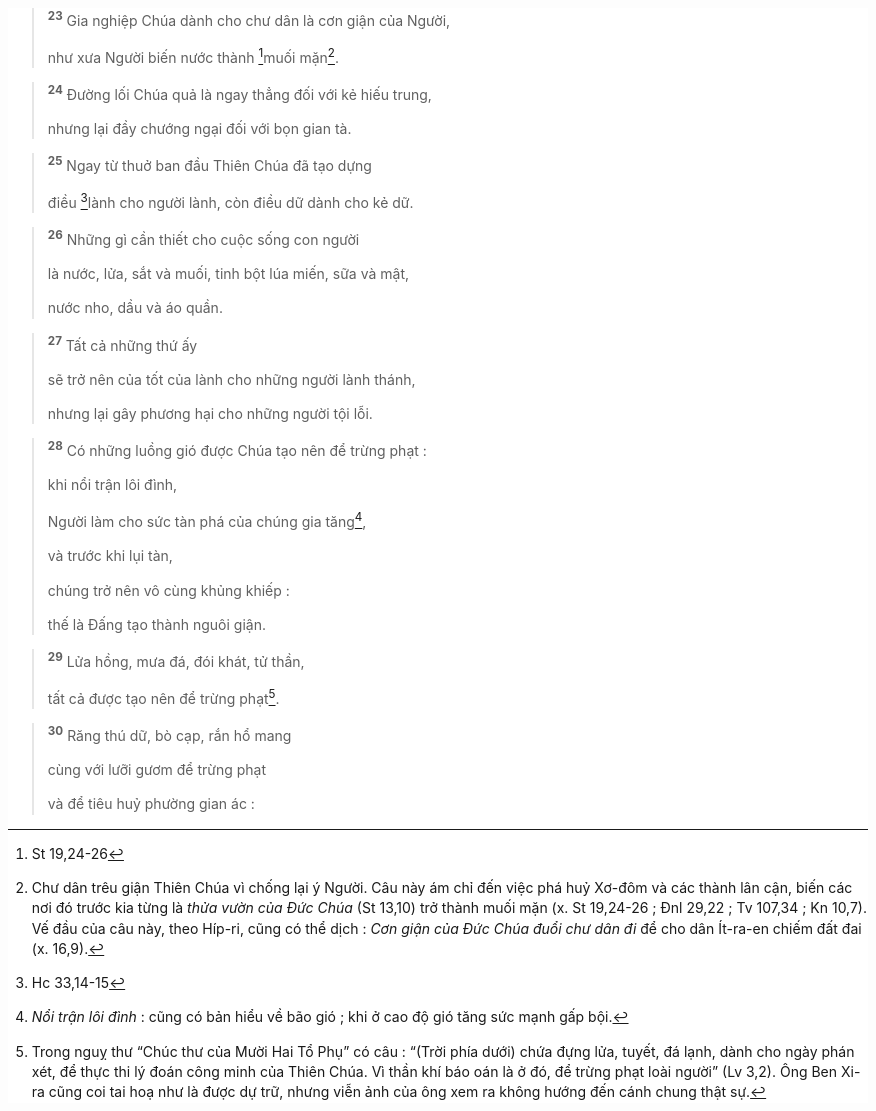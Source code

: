 
> <sup><b>23</b></sup> Gia nghiệp Chúa dành cho chư dân là cơn giận của Người,
> 
> như xưa Người biến nước thành [^9*]muối mặn[^8].
>


> <sup><b>24</b></sup> Đường lối Chúa quả là ngay thẳng đối với kẻ hiếu trung,
> 
> nhưng lại đầy chướng ngại đối với bọn gian tà.
>


> <sup><b>25</b></sup> Ngay từ thuở ban đầu Thiên Chúa đã tạo dựng
> 
> điều [^10*]lành cho người lành, còn điều dữ dành cho kẻ dữ.
>


> <sup><b>26</b></sup> Những gì cần thiết cho cuộc sống con người
> 
> là nước, lửa, sắt và muối, tinh bột lúa miến, sữa và mật,
> 
> nước nho, dầu và áo quần.
>


> <sup><b>27</b></sup> Tất cả những thứ ấy
> 
> sẽ trở nên của tốt của lành cho những người lành thánh,
> 
> nhưng lại gây phương hại cho những người tội lỗi.
>


> <sup><b>28</b></sup> Có những luồng gió được Chúa tạo nên để trừng phạt :
> 
> khi nổi trận lôi đình,
> 
> Người làm cho sức tàn phá của chúng gia tăng[^9],
> 
> và trước khi lụi tàn,
> 
> chúng trở nên vô cùng khủng khiếp :
> 
> thế là Đấng tạo thành nguôi giận.
>


> <sup><b>29</b></sup> Lửa hồng, mưa đá, đói khát, tử thần,
> 
> tất cả được tạo nên để trừng phạt[^10].
>


> <sup><b>30</b></sup> Răng thú dữ, bò cạp, rắn hổ mang
> 
> cùng với lưỡi gươm để trừng phạt
> 
> và để tiêu huỷ phường gian ác :
>


[^1]: Câu này nhắc đến Luật, lẽ khôn ngoan và các sấm ngôn, hình như đây là ba phần chính của bộ Sách Thánh mà lời tựa của dịch giả Hc đã nói đến (cc. 1.8.24).
[^2]: Kinh sư trước tiên phải suy niệm và cẩn thủ Sách Thánh, rồi phải giải thích cho dân, x. Er 7,6. Những châm ngôn (<span class="hebrew-translit">mäšal</span>) ngắn gọn được triển khai trở thành dụ ngôn hoặc ngụ ngôn dài.
[^3]: Kinh sư thường khi là viên chức Nhà Nước, quan trong triều, hoặc là đặc sứ công cán nước ngoài.
[^4]: <i>Sẽ thoả lòng</i> dịch phỏng chừng. HL <i>sản xuất cho mình</i> không có nghĩa gì. Ý tác giả muốn nói : dù có thác đi, kinh sư vẫn không hối hận, vì những gì ông đã làm cũng đủ rồi.
[^5]: Câu này sẽ được lặp lại một phần ở c.21. Ý muốn nói : không nên thắc mắc sớm quá về những vấn đề liên quan đến trật tự thế giới. Một ngày nào đó, khi Thiên Chúa thưởng hay phạt, người ta sẽ nhận ra đâu là ích lợi của điều người ta thắc mắc (cc. 21.34). Khác hẳn với Gv, ở đây một giọng điệu hoàn toàn lạc quan (cc. 33-34 cũng thế).
[^6]: Ám chỉ tới việc tạo thành : Thiên Chúa phân rẽ nước trên và nước dưới, trời và đất, biển và các lục địa (x. St 1,6-7.9-10). Có khi cũng muốn nói tới mây, những bồn chứa nước không hề cạn (x. Tv 104,6-13) chăng.
[^7]: X. 24,25-27.30-31 ; 47,14. Theo HR tác giả liên tưởng tới sông Nin (Ai-cập) và sông Êu-phơ-rát (Lưỡng Hà). Nước dâng hằng năm làm cho đất đai phì nhiêu. Đó là điển hình việc Thiên Chúa ban phúc lành cho trái đất.
[^8]: Chư dân trêu giận Thiên Chúa vì chống lại ý Người. Câu này ám chỉ đến việc phá huỷ Xơ-đôm và các thành lân cận, biến các nơi đó trước kia từng là <i>thửa vườn của Đức Chúa</i> (St 13,10) trở thành muối mặn (x. St 19,24-26 ; Đnl 29,22 ; Tv 107,34 ; Kn 10,7). Vế đầu của câu này, theo Híp-ri, cũng có thể dịch : <i>Cơn giận của Đức Chúa đuổi chư dân đi</i> để cho dân Ít-ra-en chiếm đất đai (x. 16,9).
[^9]: <i>Nổi trận lôi đình</i> : cũng có bản hiểu về bão gió ; khi ở cao độ gió tăng sức mạnh gấp bội.
[^10]: Trong nguỵ thư “Chúc thư của Mười Hai Tổ Phụ” có câu : “(Trời phía dưới) chứa đựng lửa, tuyết, đá lạnh, dành cho ngày phán xét, để thực thi lý đoán công minh của Thiên Chúa. Vì thần khí báo oán là ở đó, để trừng phạt loài người” (Lv 3,2). Ông Ben Xi-ra cũng coi tai hoạ như là được dự trữ, nhưng viễn ảnh của ông xem ra không hướng đến cánh chung thật sự.
[^11]: <i>Ngay từ đầu</i>, tức là lúc tôi bắt đầu tìm kiếm khôn ngoan, như khai kênh từ sông lớn (x. 24,30-31 ; 51,13-16). Về nội dung, tác giả long trọng loan báo kết luận lạc quan : tất cả đều do Thiên Chúa muốn vì mục đích nào đó. Mọi sự đều trong trật tự hài hoà, và con người không có lý do để than trách ; con người khổ chỉ vì đáng phải khổ.
[^1*]: Tv 1,2
[^2*]: Is 11,2
[^3*]: Hc 44,15 =
[^4*]: Tv 1,3
[^5*]: Tv 104,24
[^6*]: Tv 33,9; Gv 3,11
[^7*]: 1 Sm 14,6
[^8*]: Kn 1,7-8
[^9*]: St 19,24-26
[^10*]: Hc 33,14-15
[^11*]: Tv 145,21